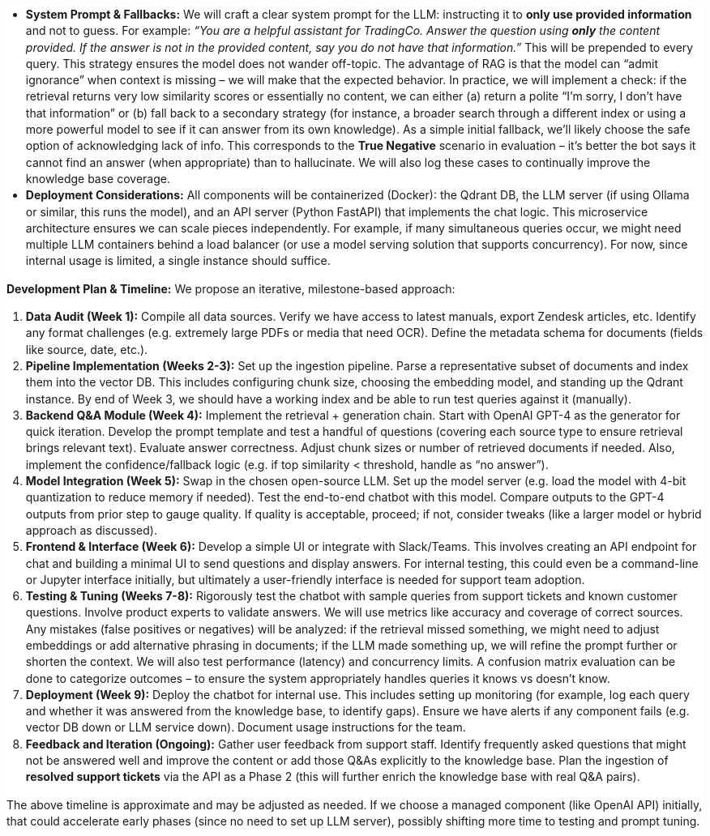 * **System Prompt & Fallbacks:** We will craft a clear system prompt for the LLM: instructing it to **only use provided information** and not to guess. For example: *“You are a helpful assistant for TradingCo. Answer the question using **only** the content provided. If the answer is not in the provided content, say you do not have that information.”* This will be prepended to every query. This strategy ensures the model does not wander off-topic. The advantage of RAG is that the model can “admit ignorance” when context is missing – we will make that the expected behavior. In practice, we will implement a check: if the retrieval returns very low similarity scores or essentially no content, we can either (a) return a polite “I’m sorry, I don’t have that information” or (b) fall back to a secondary strategy (for instance, a broader search through a different index or using a more powerful model to see if it can answer from its own knowledge). As a simple initial fallback, we’ll likely choose the safe option of acknowledging lack of info. This corresponds to the **True Negative** scenario in evaluation – it’s better the bot says it cannot find an answer (when appropriate) than to hallucinate. We will also log these cases to continually improve the knowledge base coverage.
* **Deployment Considerations:** All components will be containerized (Docker): the Qdrant DB, the LLM server (if using Ollama or similar, this runs the model), and an API server (Python FastAPI) that implements the chat logic. This microservice architecture ensures we can scale pieces independently. For example, if many simultaneous queries occur, we might need multiple LLM containers behind a load balancer (or use a model serving solution that supports concurrency). For now, since internal usage is limited, a single instance should suffice.

**Development Plan & Timeline:** We propose an iterative, milestone-based approach:

1. **Data Audit (Week 1):** Compile all data sources. Verify we have access to latest manuals, export Zendesk articles, etc. Identify any format challenges (e.g. extremely large PDFs or media that need OCR). Define the metadata schema for documents (fields like source, date, etc.).
2. **Pipeline Implementation (Weeks 2-3):** Set up the ingestion pipeline. Parse a representative subset of documents and index them into the vector DB. This includes configuring chunk size, choosing the embedding model, and standing up the Qdrant instance. By end of Week 3, we should have a working index and be able to run test queries against it (manually).
3. **Backend Q\&A Module (Week 4):** Implement the retrieval + generation chain. Start with OpenAI GPT-4 as the generator for quick iteration. Develop the prompt template and test a handful of questions (covering each source type to ensure retrieval brings relevant text). Evaluate answer correctness. Adjust chunk sizes or number of retrieved documents if needed. Also, implement the confidence/fallback logic (e.g. if top similarity < threshold, handle as “no answer”).
4. **Model Integration (Week 5):** Swap in the chosen open-source LLM. Set up the model server (e.g. load the model with 4-bit quantization to reduce memory if needed). Test the end-to-end chatbot with this model. Compare outputs to the GPT-4 outputs from prior step to gauge quality. If quality is acceptable, proceed; if not, consider tweaks (like a larger model or hybrid approach as discussed).
5. **Frontend & Interface (Week 6):** Develop a simple UI or integrate with Slack/Teams. This involves creating an API endpoint for chat and building a minimal UI to send questions and display answers. For internal testing, this could even be a command-line or Jupyter interface initially, but ultimately a user-friendly interface is needed for support team adoption.
6. **Testing & Tuning (Weeks 7-8):** Rigorously test the chatbot with sample queries from support tickets and known customer questions. Involve product experts to validate answers. We will use metrics like accuracy and coverage of correct sources. Any mistakes (false positives or negatives) will be analyzed: if the retrieval missed something, we might need to adjust embeddings or add alternative phrasing in documents; if the LLM made something up, we will refine the prompt further or shorten the context. We will also test performance (latency) and concurrency limits. A confusion matrix evaluation can be done to categorize outcomes – to ensure the system appropriately handles queries it knows vs doesn’t know.
7. **Deployment (Week 9):** Deploy the chatbot for internal use. This includes setting up monitoring (for example, log each query and whether it was answered from the knowledge base, to identify gaps). Ensure we have alerts if any component fails (e.g. vector DB down or LLM service down). Document usage instructions for the team.
8. **Feedback and Iteration (Ongoing):** Gather user feedback from support staff. Identify frequently asked questions that might not be answered well and improve the content or add those Q\&As explicitly to the knowledge base. Plan the ingestion of **resolved support tickets** via the API as a Phase 2 (this will further enrich the knowledge base with real Q\&A pairs).

The above timeline is approximate and may be adjusted as needed. If we choose a managed component (like OpenAI API) initially, that could accelerate early phases (since no need to set up LLM server), possibly shifting more time to testing and prompt tuning.

